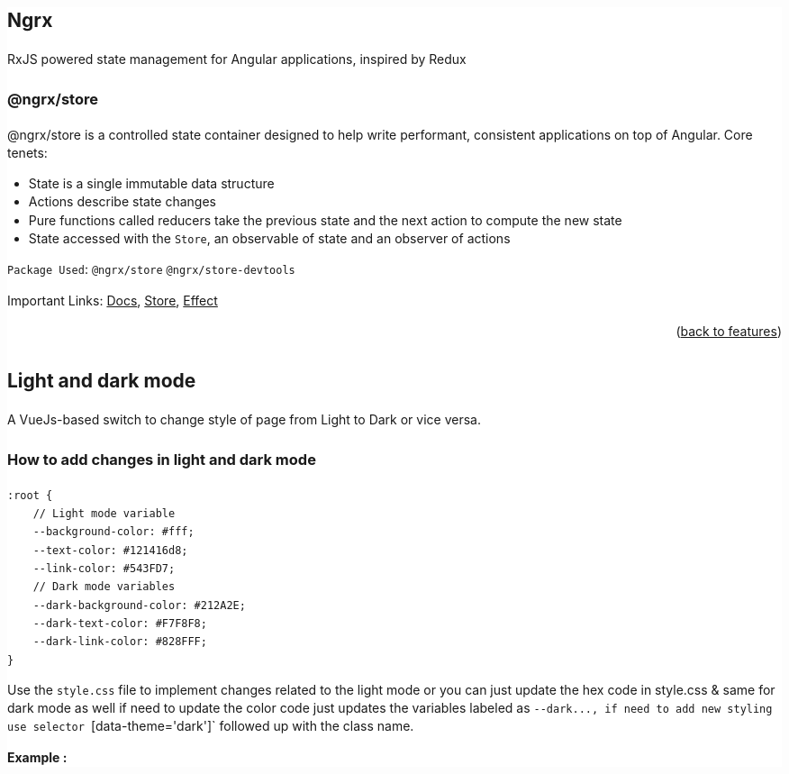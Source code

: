 







<div id="ngrx"></div>

## Ngrx

RxJS powered state management for Angular applications, inspired by Redux

### @ngrx/store

@ngrx/store is a controlled state container designed to help write performant, consistent applications on top of Angular. Core tenets:
-   State is a single immutable data structure
-   Actions describe state changes
-   Pure functions called reducers take the previous state and the next action to compute the new state
-   State accessed with the  `Store`, an observable of state and an observer of actions

`Package Used`: `@ngrx/store` `@ngrx/store-devtools`

Important Links: [Docs][Ngrx-docs], [Store][Ngrx-store], [Effect][Ngrx-effect]
<p align="right">(<a href="#features">back to features</a>)</p>




<div id="theme"></div>

## Light and dark mode

A VueJs-based switch to change style of page from Light to Dark or vice versa.

### How to add changes in light and dark mode
```
:root {
	// Light mode variable
	--background-color: #fff;
	--text-color: #121416d8;
	--link-color: #543FD7;
	// Dark mode variables
	--dark-background-color: #212A2E;
	--dark-text-color: #F7F8F8;
	--dark-link-color: #828FFF;
}
```
 Use the `style.css` file to implement changes related to the light mode or you can just update the hex code in style.css & same for dark mode as well if need to update the color code just updates the variables labeled as `--dark..., if need to add new styling use selector `[data-theme='dark']` followed up with the class name.

**Example :**


[Innostax]: https://innostax.com/
[Innostax-logo]: https://i2.wp.com/innostax.com/wp-content/uploads/2021/06/Innostax_-logo_edited.png?resize=400%2C82&ssl=1
[Angular-icon]: https://img.shields.io/badge/Angular-DD0031?style=for-the-badge&logo=angular&logoColor=white
[Angular-url]: https://angular.io/
[Angular-cli]: https://angular.io/cli
[Angular-dev-guide]: https://angular.io/guide/developer-guide-overview
[Angular-directive]: https://angular.io/guide/built-in-directives
[Angular-template]: https://angular.io/guide/template-overview
[Angular-generate]: https://angular.io/cli/generate
[Ngrx-docs]: https://ngrx.io/docs/
[Ngrx-store]: https://ngrx.io/guide/store/
[Ngrx-effect]: https://ngrx.io/guide/effects/
[Auth0]: https://auth0.com/
[Okta]: https://www.okta.com/
[Okta-signup]: https://login.okta.com/signin/register/?SAMLRequest=fc%2B7CsJAEAXQXvAflu1NNJUMeZBGELTx1a%2FrYILJTtyZGD%2FfSBRiYzlw77lMnD3rSj3Qc0ku0YtgrhU6S5fSXRN9PKxmS52l00nMpq6iBvJWCrfDe4ss6vStRe9aDzmGIZfo1jsgwyWDMzUyiIV9vt1AH4XGk5ClSvewUgMNa%2BYW%2FVj5jxhm9NLP67QQaSAMu64L6CYmsFSHlnzT4ZlLwTgcL6Sf8%2FeX9AU%3D
[Nodejs-icon]: https://raw.githubusercontent.com/devicons/devicon/master/icons/nodejs/nodejs-original-wordmark.svg
[Karma-test]: https://karma-runner.github.io
[Bootstrap-icon]: https://raw.githubusercontent.com/devicons/devicon/master/icons/bootstrap/bootstrap-plain-wordmark.svg
[Docker-link]: https://www.docker.com/
[Docker-icon]: https://raw.githubusercontent.com/devicons/devicon/master/icons/docker/docker-original-wordmark.svg
[Mongodb-link]: https://www.mongodb.com/
[Mongodb-icon]: https://raw.githubusercontent.com/devicons/devicon/master/icons/mongodb/mongodb-original-wordmark.svg
[Sql-link]: https://www.mysql.com/
[Sql-icon]: https://raw.githubusercontent.com/devicons/devicon/master/icons/mysql/mysql-original-wordmark.svg
[Postgres-link]: https://www.postgresql.org/
[Postgres-icon]: https://raw.githubusercontent.com/devicons/devicon/master/icons/postgresql/postgresql-original-wordmark.svg
[Azure-link]: https://azure.microsoft.com/en-in/
[Azure-icon]: https://www.vectorlogo.zone/logos/microsoft_azure/microsoft_azure-icon.svg
[Aws-link]: https://aws.amazon.com/
[Aws-icon]: https://raw.githubusercontent.com/devicons/devicon/master/icons/amazonwebservices/amazonwebservices-original-wordmark.svg